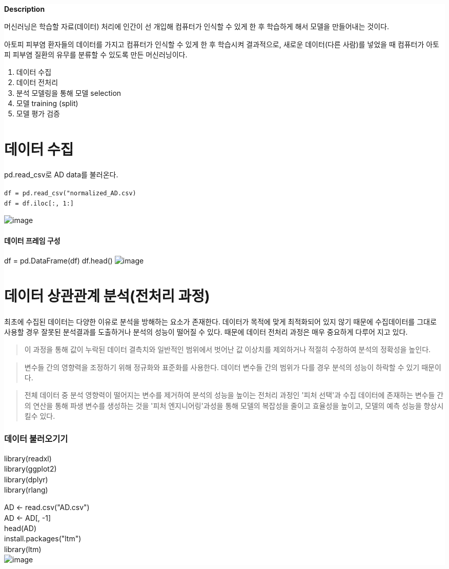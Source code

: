 **Description**

머신러닝은 학습할 자료(데이터) 처리에 인간이 선 개입해 컴퓨터가 인식할 수 있게 한 후 학습하게 해서 모델을 만들어내는 것이다. 

아토피 피부염 환자들의 데이터를 가지고 컴퓨터가 인식할 수 있게 한 후 학습시켜 결과적으로, 새로운 데이터(다른 사람)를 넣었을 때 컴퓨터가 아토피 피부염 질환의 유무를 분류할 수 있도록 만든 머신러닝이다. 

1. 데이터 수집
2. 데이터 전처리
3. 분석 모델링을 통해 모델 selection
4. 모델 training (split)
5. 모델 평가 검증


# 데이터 수집
pd.read_csv로 AD data를 불러온다. 
```
df = pd.read_csv("normalized_AD.csv)
df = df.iloc[:, 1:]
```

![image](https://github.com/kimahyun0606/AD/assets/162280996/11022350-54aa-4632-821d-cb5d013d16c2)


#### 데이터 프레임 구성
df = pd.DataFrame(df)
df.head()
![image](https://github.com/kimahyun0606/AD/assets/162280996/687303db-7cd1-48d6-a881-8eac672cfc56)

    
    
# 데이터 상관관계 분석(전처리 과정)

최초에 수집된 데이터는 다양한 이유로 분석을 방해하는 요소가 존재한다. 데이터가 목적에 맞게 최적화되어 있지 않기 때문에 수집데이터를 그대로 사용할 경우 잘못된 분석결과를 도출하거나 분석의 성능이 떨어질 수 있다. 때문에 데이터 전처리 과정은 매우 중요하게 다루어 지고 있다. 

> 이 과정을 통해 값이 누락된 데이터 결측치와 일반적인 범위에서 벗어난 값 이상치를 제외하거나 적절히 수정하여 분석의 정확성을 높인다.    

> 변수들 간의 영향력을 조정하기 위해 정규화와 표준화를 사용한다. 데이터 변수들 간의 범위가 다를 경우 분석의 성능이 하락할 수 있기 때문이다.    

> 전체 데이터 중 분석 영향력이 떨어지는 변수를 제거하여 분석의 성능을 높이는 전처리 과정인 '피처 선택'과 수집 데이터에 존재하는 변수들 간의 연산을 통해 파생 변수를 생성하는 것을 '피처 엔지니어링'과성을 통해 모델의 복잡성을 줄이고 효율성을 높이고, 모델의 예측 성능을 향상시킬수 있다.   

### 데이터 불러오기기
library(readxl)   
library(ggplot2)   
library(dplyr)   
library(rlang)   

AD <- read.csv("AD.csv")   
AD <- AD[, -1]   
head(AD)   
install.packages("ltm")   
library(ltm)   
![image](https://github.com/kimahyun0606/AD/assets/162280996/b5b054e5-bd1f-459d-8abe-4bd6dde05a88)
